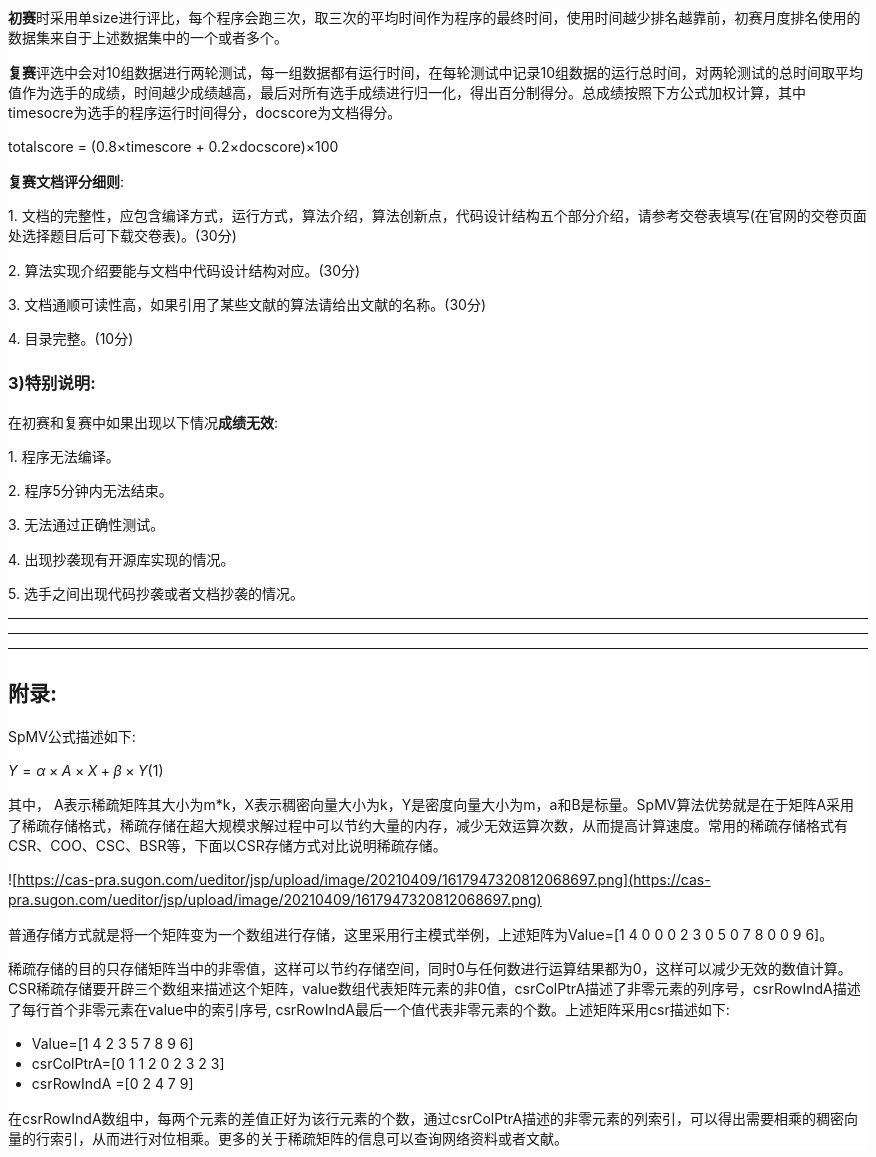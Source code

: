 **初赛**时采用单size进行评比，每个程序会跑三次，取三次的平均时间作为程序的最终时间，使用时间越少排名越靠前，初赛月度排名使用的数据集来自于上述数据集中的一个或者多个。

**复赛**评选中会对10组数据进行两轮测试，每一组数据都有运行时间，在每轮测试中记录10组数据的运行总时间，对两轮测试的总时间取平均值作为选手的成绩，时间越少成绩越高，最后对所有选手成绩进行归一化，得出百分制得分。总成绩按照下方公式加权计算，其中timesocre为选手的程序运行时间得分，docscore为文档得分。

totalscore = (0.8×timescore + 0.2×docscore)×100

**复赛文档评分细则**:

1. 文档的完整性，应包含编译方式，运行方式，算法介绍，算法创新点，代码设计结构五个部分介绍，请参考交卷表填写(在官网的交卷页面处选择题目后可下载交卷表)。(30分)

2. 算法实现介绍要能与文档中代码设计结构对应。(30分)

3. 文档通顺可读性高，如果引用了某些文献的算法请给出文献的名称。(30分)

4. 目录完整。(10分)

### **3)特别说明:**

在初赛和复赛中如果出现以下情况**成绩无效**:

1. 程序无法编译。

2. 程序5分钟内无法结束。

3. 无法通过正确性测试。

4. 出现抄袭现有开源库实现的情况。

5. 选手之间出现代码抄袭或者文档抄袭的情况。

---

---

---

## 附录:

SpMV公式描述如下:

$Y=α×A×X+β×Y (1)$

其中， A表示稀疏矩阵其大小为m*k，X表示稠密向量大小为k，Y是密度向量大小为m，a和B是标量。SpMV算法优势就是在于矩阵A采用了稀疏存储格式，稀疏存储在超大规模求解过程中可以节约大量的内存，减少无效运算次数，从而提高计算速度。常用的稀疏存储格式有CSR、COO、CSC、BSR等，下面以CSR存储方式对比说明稀疏存储。

![https://cas-pra.sugon.com/ueditor/jsp/upload/image/20210409/1617947320812068697.png](https://cas-pra.sugon.com/ueditor/jsp/upload/image/20210409/1617947320812068697.png)

普通存储方式就是将一个矩阵变为一个数组进行存储，这里采用行主模式举例，上述矩阵为Value=[1 4 0 0 0 2 3 0 5 0 7 8 0 0 9 6]。

稀疏存储的目的只存储矩阵当中的非零值，这样可以节约存储空间，同时0与任何数进行运算结果都为0，这样可以减少无效的数值计算。CSR稀疏存储要开辟三个数组来描述这个矩阵，value数组代表矩阵元素的非0值，csrColPtrA描述了非零元素的列序号，csrRowIndA描述了每行首个非零元素在value中的索引序号, csrRowIndA最后一个值代表非零元素的个数。上述矩阵采用csr描述如下:

- Value=[1 4 2 3 5 7 8 9 6]
- csrColPtrA=[0 1 1 2 0 2 3 2 3]
- csrRowIndA =[0 2 4 7 9]

在csrRowIndA数组中，每两个元素的差值正好为该行元素的个数，通过csrColPtrA描述的非零元素的列索引，可以得出需要相乘的稠密向量的行索引，从而进行对位相乘。更多的关于稀疏矩阵的信息可以查询网络资料或者文献。
